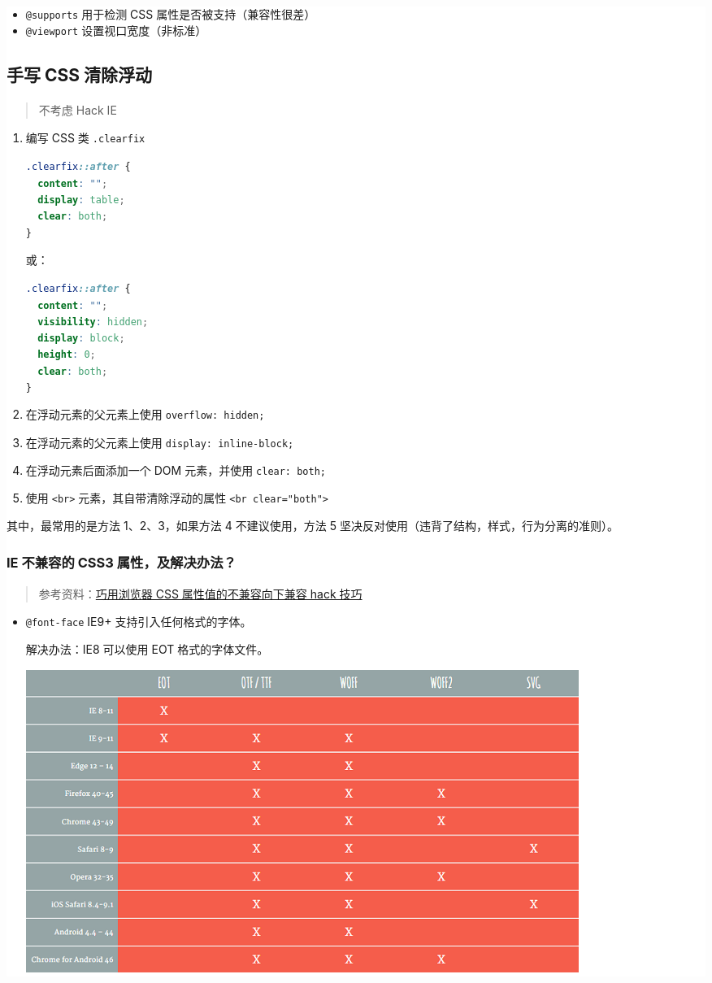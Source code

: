 - `@supports` 用于检测 CSS 属性是否被支持（兼容性很差）
- `@viewport` 设置视口宽度（非标准）

## 手写 CSS 清除浮动

> 不考虑 Hack IE

1. 编写 CSS 类 `.clearfix`

   ```css
   .clearfix::after {
     content: "";
     display: table;
     clear: both;
   }
   ```

   或：

   ```css
   .clearfix::after {
     content: "";
     visibility: hidden;
     display: block;
     height: 0;
     clear: both;
   }
   ```

2. 在浮动元素的父元素上使用 `overflow: hidden;`
3. 在浮动元素的父元素上使用 `display: inline-block;`
4. 在浮动元素后面添加一个 DOM 元素，并使用 `clear: both;`
5. 使用 `<br>` 元素，其自带清除浮动的属性 `<br clear="both">`

其中，最常用的是方法 1、2、3，如果方法 4 不建议使用，方法 5 坚决反对使用（违背了结构，样式，行为分离的准则）。

### IE 不兼容的 CSS3 属性，及解决办法？

> 参考资料：[巧用浏览器 CSS 属性值的不兼容向下兼容 hack 技巧](https://www.zhangxinxu.com/wordpress/2016/10/browser-css-property-down-compatible-hack-technology/)

- `@font-face` IE9+ 支持引入任何格式的字体。

  解决办法：IE8 可以使用 EOT 格式的字体文件。

  ![](./imgs/font-size-support.png)
